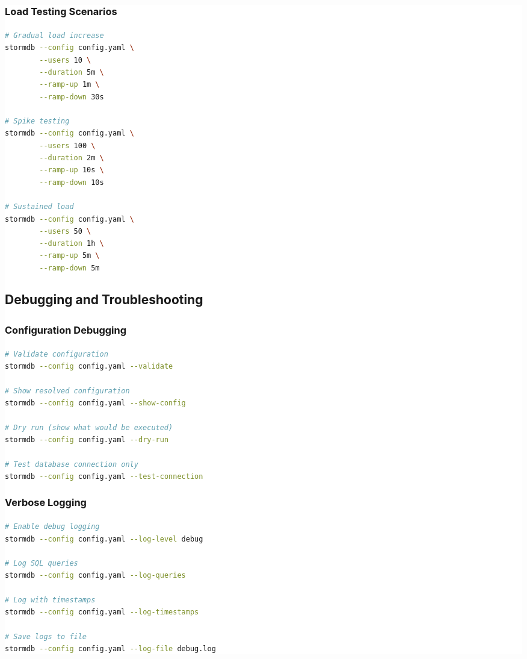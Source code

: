 ### Load Testing Scenarios

```bash
# Gradual load increase
stormdb --config config.yaml \
        --users 10 \
        --duration 5m \
        --ramp-up 1m \
        --ramp-down 30s

# Spike testing
stormdb --config config.yaml \
        --users 100 \
        --duration 2m \
        --ramp-up 10s \
        --ramp-down 10s

# Sustained load
stormdb --config config.yaml \
        --users 50 \
        --duration 1h \
        --ramp-up 5m \
        --ramp-down 5m
```

## Debugging and Troubleshooting

### Configuration Debugging

```bash
# Validate configuration
stormdb --config config.yaml --validate

# Show resolved configuration
stormdb --config config.yaml --show-config

# Dry run (show what would be executed)
stormdb --config config.yaml --dry-run

# Test database connection only
stormdb --config config.yaml --test-connection
```

### Verbose Logging

```bash
# Enable debug logging
stormdb --config config.yaml --log-level debug

# Log SQL queries
stormdb --config config.yaml --log-queries

# Log with timestamps
stormdb --config config.yaml --log-timestamps

# Save logs to file
stormdb --config config.yaml --log-file debug.log
```
